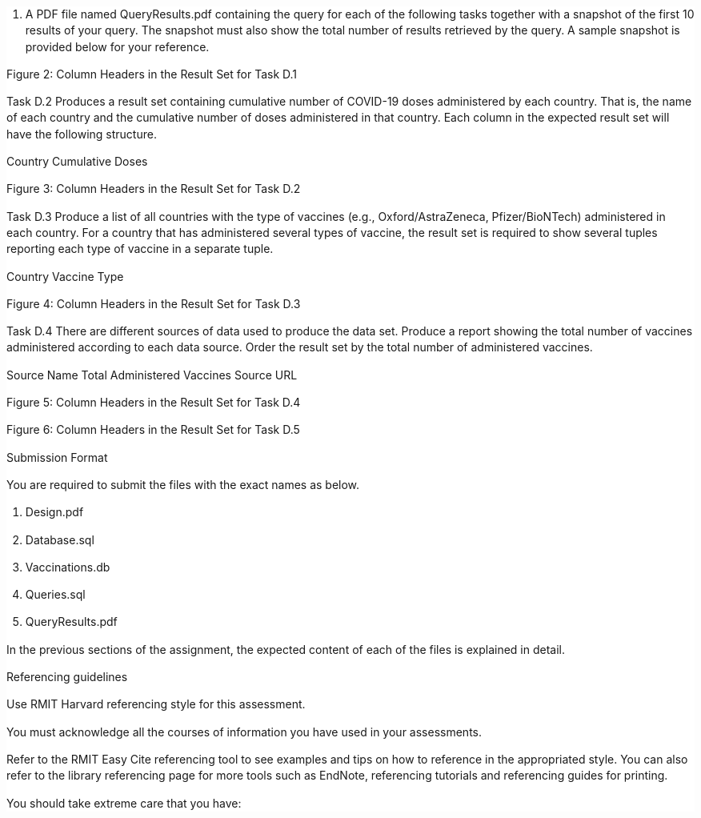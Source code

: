 1. A PDF file named QueryResults.pdf containing the query for each of the following tasks together with a snapshot of the first 10 results of your query. The snapshot must also show the total number of results retrieved by the query. A sample snapshot is provided below for your reference.

Figure 2: Column Headers in the Result Set for Task D.1

Task D.2 Produces a result set containing cumulative number of COVID-19 doses administered by each country. That is, the name of each country and the cumulative number of doses administered in that country. Each column in the expected result set will have the following structure.

Country Cumulative Doses

Figure 3: Column Headers in the Result Set for Task D.2

Task D.3 Produce a list of all countries with the type of vaccines (e.g., Oxford/AstraZeneca, Pfizer/BioNTech) administered in each country. For a country that has administered several types of vaccine, the result set is required to show several tuples reporting each type of vaccine in a separate tuple.

Country Vaccine Type

Figure 4: Column Headers in the Result Set for Task D.3

Task D.4 There are different sources of data used to produce the data set. Produce a report showing the total number of vaccines administered according to each data source. Order the result set by the total number of administered vaccines.

Source Name Total Administered Vaccines Source URL

Figure 5: Column Headers in the Result Set for Task D.4

Figure 6: Column Headers in the Result Set for Task D.5

Submission Format

You are required to submit the files with the exact names as below.

1. Design.pdf

2. Database.sql

3. Vaccinations.db

4. Queries.sql

5. QueryResults.pdf

In the previous sections of the assignment, the expected content of each of the files is explained in detail.

Referencing guidelines

Use RMIT Harvard referencing style for this assessment.

You must acknowledge all the courses of information you have used in your assessments.

Refer to the RMIT Easy Cite referencing tool to see examples and tips on how to reference in the appropriated style. You can also refer to the library referencing page for more tools such as EndNote, referencing tutorials and referencing guides for printing.

You should take extreme care that you have:
